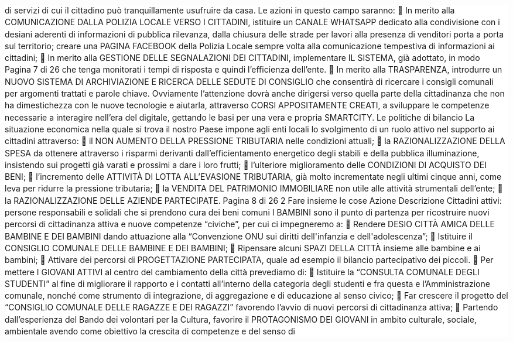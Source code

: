 di servizi di cui il cittadino può tranquillamente usufruire da casa. Le azioni in questo campo saranno:
 In merito alla COMUNICAZIONE DALLA POLIZIA LOCALE VERSO I CITTADINI, istituire un CANALE WHATSAPP
dedicato alla condivisione con i desiani aderenti di informazioni di pubblica rilevanza, dalla chiusura delle strade
per lavori alla presenza di venditori porta a porta sul territorio; creare una PAGINA FACEBOOK della Polizia
Locale sempre volta alla comunicazione tempestiva di informazioni ai cittadini;
 In merito alla GESTIONE DELLE SEGNALAZIONI DEI CITTADINI, implementare IL SISTEMA, già adottato, in modo 
Pagina 7 di 26
che tenga monitorati i tempi di risposta e quindi l’efficienza dell’ente.
 In merito alla TRASPARENZA, introdurre un NUOVO SISTEMA DI ARCHIVIAZIONE E RICERCA DELLE SEDUTE DI
CONSIGLIO che consentirà di ricercare i consigli comunali per argomenti trattati e parole chiave.
Ovviamente l’attenzione dovrà anche dirigersi verso quella parte della cittadinanza che non ha dimestichezza con le
nuove tecnologie e aiutarla, attraverso CORSI APPOSITAMENTE CREATI, a sviluppare le competenze necessarie a
interagire nell’era del digitale, gettando le basi per una vera e propria SMARTCITY.
Le politiche di bilancio La situazione economica nella quale si trova il nostro Paese impone agli enti locali lo svolgimento di un ruolo attivo
nel supporto ai cittadini attraverso:
 il NON AUMENTO DELLA PRESSIONE TRIBUTARIA nelle condizioni attuali;
 la RAZIONALIZZAZIONE DELLA SPESA da ottenere attraverso i risparmi derivanti dall’efficientamento energetico
degli stabili e della pubblica illuminazione, insistendo sui progetti già varati e prossimi a dare i loro frutti;
 l’ulteriore miglioramento delle CONDIZIONI DI ACQUISTO DEI BENI;
 l’incremento delle ATTIVITÀ DI LOTTA ALL’EVASIONE TRIBUTARIA, già molto incrementate negli ultimi cinque
anni, come leva per ridurre la pressione tributaria;
 la VENDITA DEL PATRIMONIO IMMOBILIARE non utile alle attività strumentali dell’ente;
 la RAZIONALIZZAZIONE DELLE AZIENDE PARTECIPATE.
Pagina 8 di 26
2 Fare insieme le cose
Azione Descrizione
Cittadini attivi: persone
responsabili e solidali
che si prendono cura
dei beni comuni
I BAMBINI sono il punto di partenza per ricostruire nuovi percorsi di cittadinanza attiva e nuove competenze
“civiche”, per cui ci impegneremo a:
 Rendere DESIO CITTÀ AMICA DELLE BAMBINE E DEI BAMBINI dando attuazione alla “Convenzione ONU sui
diritti dell'infanzia e dell'adolescenza”;
 Istituire il CONSIGLIO COMUNALE DELLE BAMBINE E DEI BAMBINI;
 Ripensare alcuni SPAZI DELLA CITTÀ insieme alle bambine e ai bambini;
 Attivare dei percorsi di PROGETTAZIONE PARTECIPATA, quale ad esempio il bilancio partecipativo dei
piccoli.

Per mettere I GIOVANI ATTIVI al centro del cambiamento della città prevediamo di:
 Istituire la “CONSULTA COMUNALE DEGLI STUDENTI” al fine di migliorare il rapporto e i contatti all’interno
della categoria degli studenti e fra questa e l’Amministrazione comunale, nonché come strumento di
integrazione, di aggregazione e di educazione al senso civico;
 Far crescere il progetto del “CONSIGLIO COMUNALE DELLE RAGAZZE E DEI RAGAZZI” favorendo l’avvio di
nuovi percorsi di cittadinanza attiva;
 Partendo dall’esperienza del Bando dei volontari per la Cultura, favorire il PROTAGONISMO DEI GIOVANI in
ambito culturale, sociale, ambientale avendo come obiettivo la crescita di competenze e del senso di